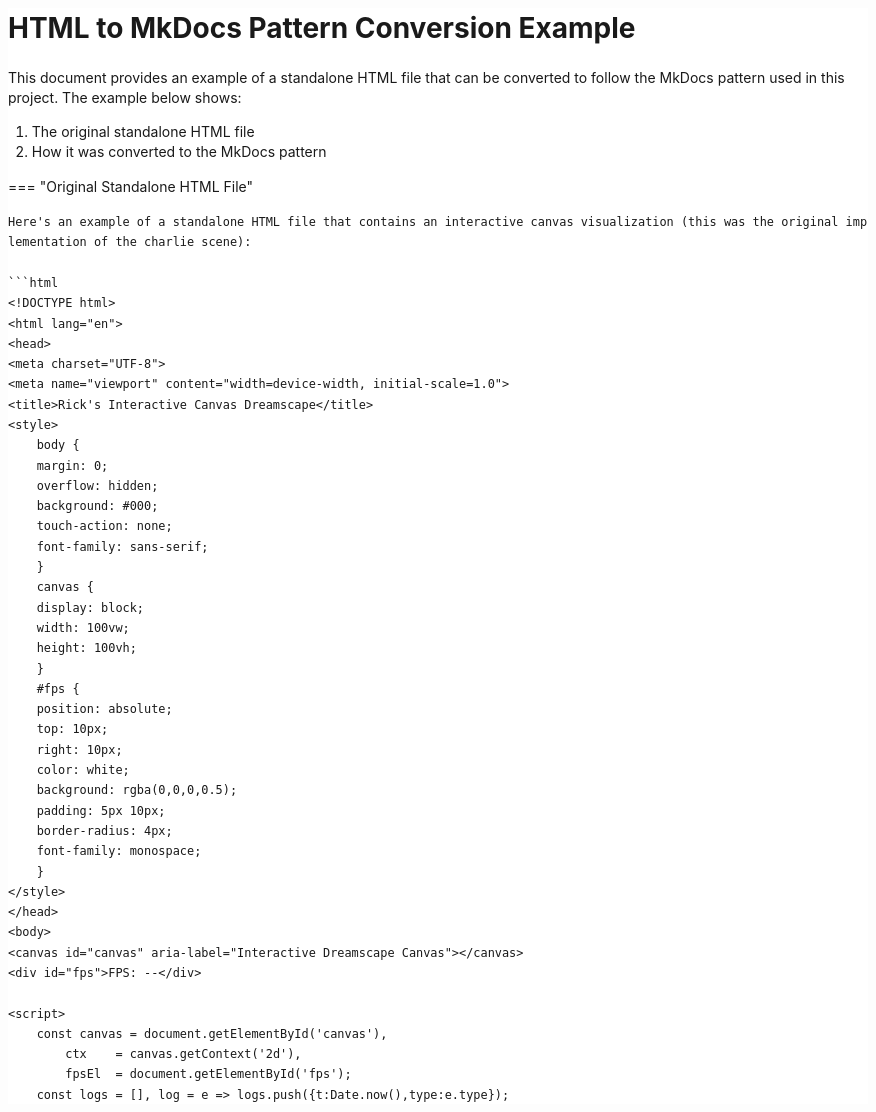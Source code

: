 # HTML to MkDocs Pattern Conversion Example

This document provides an example of a standalone HTML file that can be converted to follow the MkDocs pattern used in this project. The example below shows:

1. The original standalone HTML file
2. How it was converted to the MkDocs pattern

=== "Original Standalone HTML File"

    Here's an example of a standalone HTML file that contains an interactive canvas visualization (this was the original implementation of the charlie scene):

    ```html
    <!DOCTYPE html>
    <html lang="en">
    <head>
    <meta charset="UTF-8">
    <meta name="viewport" content="width=device-width, initial-scale=1.0">
    <title>Rick's Interactive Canvas Dreamscape</title>
    <style>
        body { 
        margin: 0; 
        overflow: hidden; 
        background: #000; 
        touch-action: none;
        font-family: sans-serif;
        }
        canvas {
        display: block; 
        width: 100vw; 
        height: 100vh;
        }
        #fps {
        position: absolute;
        top: 10px;
        right: 10px;
        color: white;
        background: rgba(0,0,0,0.5);
        padding: 5px 10px;
        border-radius: 4px;
        font-family: monospace;
        }
    </style>
    </head>
    <body>
    <canvas id="canvas" aria-label="Interactive Dreamscape Canvas"></canvas>
    <div id="fps">FPS: --</div>

    <script>
        const canvas = document.getElementById('canvas'),
            ctx    = canvas.getContext('2d'),
            fpsEl  = document.getElementById('fps');
        const logs = [], log = e => logs.push({t:Date.now(),type:e.type});
